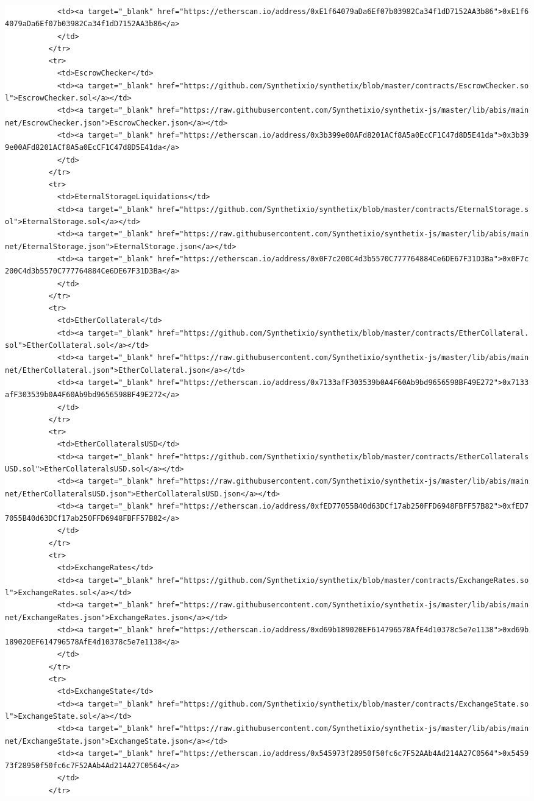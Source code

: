                 <td><a target="_blank" href="https://etherscan.io/address/0xE1f64079aDa6Ef07b03982Ca34f1dD7152AA3b86">0xE1f64079aDa6Ef07b03982Ca34f1dD7152AA3b86</a>
                </td>
              </tr>
              <tr>
                <td>EscrowChecker</td>
                <td><a target="_blank" href="https://github.com/Synthetixio/synthetix/blob/master/contracts/EscrowChecker.sol">EscrowChecker.sol</a></td>
                <td><a target="_blank" href="https://raw.githubusercontent.com/Synthetixio/synthetix-js/master/lib/abis/mainnet/EscrowChecker.json">EscrowChecker.json</a></td>
                <td><a target="_blank" href="https://etherscan.io/address/0x3b399e00AFd8201ACf8A5a0EcCF1C47d8D5E41da">0x3b399e00AFd8201ACf8A5a0EcCF1C47d8D5E41da</a>
                </td>
              </tr>
              <tr>
                <td>EternalStorageLiquidations</td>
                <td><a target="_blank" href="https://github.com/Synthetixio/synthetix/blob/master/contracts/EternalStorage.sol">EternalStorage.sol</a></td>
                <td><a target="_blank" href="https://raw.githubusercontent.com/Synthetixio/synthetix-js/master/lib/abis/mainnet/EternalStorage.json">EternalStorage.json</a></td>
                <td><a target="_blank" href="https://etherscan.io/address/0x0F7c200C4d3b5570C777764884Ce6DE67F31D3Ba">0x0F7c200C4d3b5570C777764884Ce6DE67F31D3Ba</a>
                </td>
              </tr>
              <tr>
                <td>EtherCollateral</td>
                <td><a target="_blank" href="https://github.com/Synthetixio/synthetix/blob/master/contracts/EtherCollateral.sol">EtherCollateral.sol</a></td>
                <td><a target="_blank" href="https://raw.githubusercontent.com/Synthetixio/synthetix-js/master/lib/abis/mainnet/EtherCollateral.json">EtherCollateral.json</a></td>
                <td><a target="_blank" href="https://etherscan.io/address/0x7133afF303539b0A4F60Ab9bd9656598BF49E272">0x7133afF303539b0A4F60Ab9bd9656598BF49E272</a>
                </td>
              </tr>
              <tr>
                <td>EtherCollateralsUSD</td>
                <td><a target="_blank" href="https://github.com/Synthetixio/synthetix/blob/master/contracts/EtherCollateralsUSD.sol">EtherCollateralsUSD.sol</a></td>
                <td><a target="_blank" href="https://raw.githubusercontent.com/Synthetixio/synthetix-js/master/lib/abis/mainnet/EtherCollateralsUSD.json">EtherCollateralsUSD.json</a></td>
                <td><a target="_blank" href="https://etherscan.io/address/0xfED77055B40d63DCf17ab250FFD6948FBFF57B82">0xfED77055B40d63DCf17ab250FFD6948FBFF57B82</a>
                </td>
              </tr>
              <tr>
                <td>ExchangeRates</td>
                <td><a target="_blank" href="https://github.com/Synthetixio/synthetix/blob/master/contracts/ExchangeRates.sol">ExchangeRates.sol</a></td>
                <td><a target="_blank" href="https://raw.githubusercontent.com/Synthetixio/synthetix-js/master/lib/abis/mainnet/ExchangeRates.json">ExchangeRates.json</a></td>
                <td><a target="_blank" href="https://etherscan.io/address/0xd69b189020EF614796578AfE4d10378c5e7e1138">0xd69b189020EF614796578AfE4d10378c5e7e1138</a>
                </td>
              </tr>
              <tr>
                <td>ExchangeState</td>
                <td><a target="_blank" href="https://github.com/Synthetixio/synthetix/blob/master/contracts/ExchangeState.sol">ExchangeState.sol</a></td>
                <td><a target="_blank" href="https://raw.githubusercontent.com/Synthetixio/synthetix-js/master/lib/abis/mainnet/ExchangeState.json">ExchangeState.json</a></td>
                <td><a target="_blank" href="https://etherscan.io/address/0x545973f28950f50fc6c7F52AAb4Ad214A27C0564">0x545973f28950f50fc6c7F52AAb4Ad214A27C0564</a>
                </td>
              </tr>